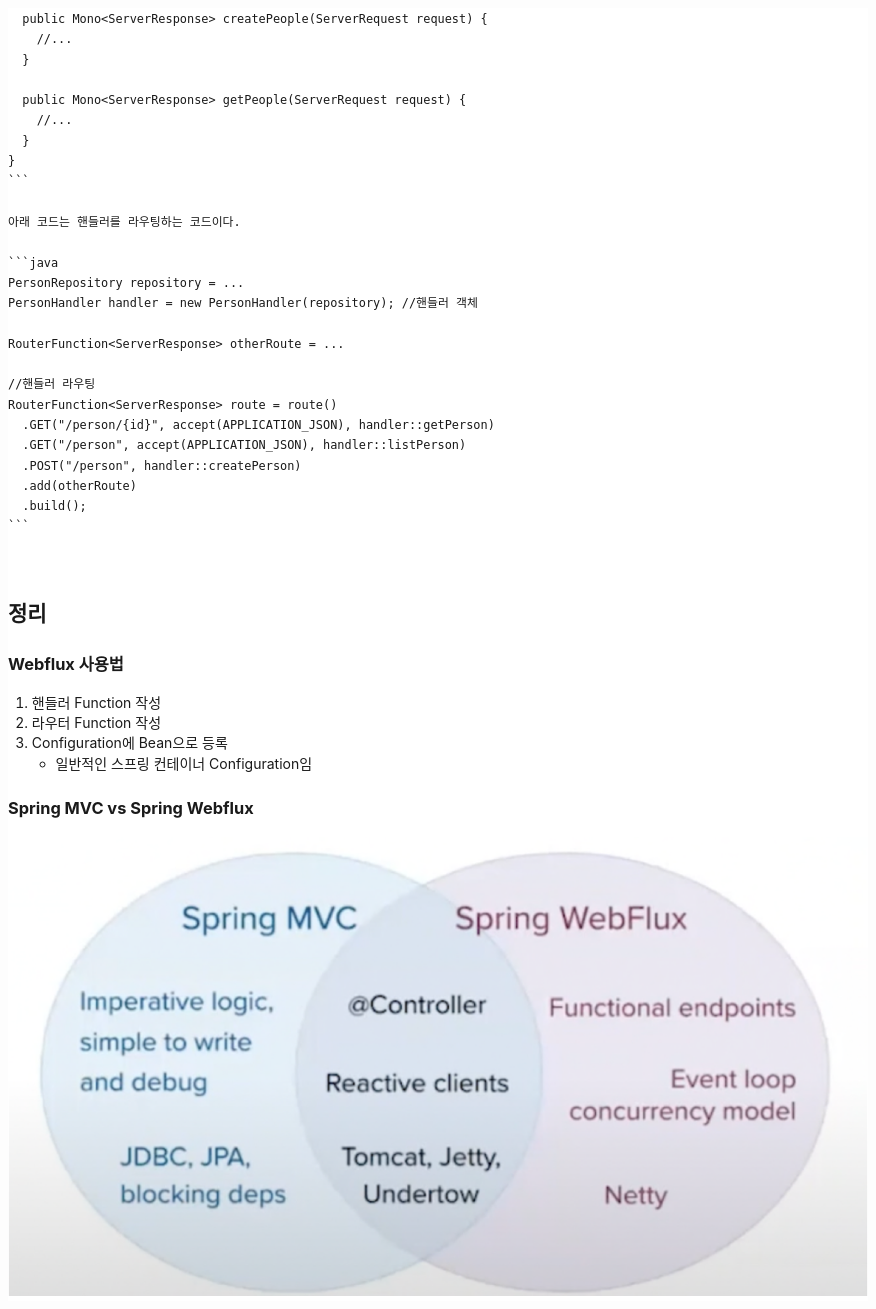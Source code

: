      public Mono<ServerResponse> createPeople(ServerRequest request) {
        //...
      }
    
      public Mono<ServerResponse> getPeople(ServerRequest request) {
        //...
      }
    }
    ```
    
    아래 코드는 핸들러를 라우팅하는 코드이다.
    
    ```java
    PersonRepository repository = ...
    PersonHandler handler = new PersonHandler(repository); //핸들러 객체
    
    RouterFunction<ServerResponse> otherRoute = ...
    
    //핸들러 라우팅
    RouterFunction<ServerResponse> route = route()
      .GET("/person/{id}", accept(APPLICATION_JSON), handler::getPerson)
      .GET("/person", accept(APPLICATION_JSON), handler::listPerson)
      .POST("/person", handler::createPerson)
      .add(otherRoute)
      .build();
    ```

<br/>

## 정리

### Webflux 사용법

1. 핸들러 Function 작성
2. 라우터 Function 작성
3. Configuration에 Bean으로 등록
    - 일반적인 스프링 컨테이너 Configuration임

### Spring MVC vs Spring Webflux

![Untitled](/Spring/Webflux/TaegyunWoo/img/Spring-Webflux-Start/Untitled%207.png)
